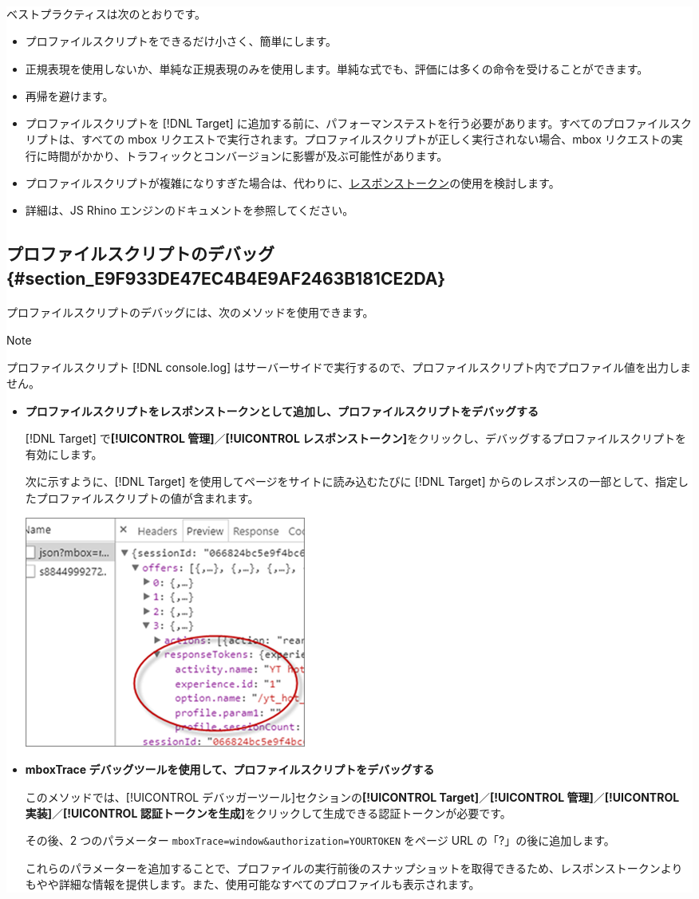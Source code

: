    ベストプラクティスは次のとおりです。

   * プロファイルスクリプトをできるだけ小さく、簡単にします。
   * 正規表現を使用しないか、単純な正規表現のみを使用します。単純な式でも、評価には多くの命令を受けることができます。
   * 再帰を避けます。
   * プロファイルスクリプトを [!DNL Target] に追加する前に、パフォーマンステストを行う必要があります。すべてのプロファイルスクリプトは、すべての mbox リクエストで実行されます。プロファイルスクリプトが正しく実行されない場合、mbox リクエストの実行に時間がかかり、トラフィックとコンバージョンに影響が及ぶ可能性があります。
   * プロファイルスクリプトが複雑になりすぎた場合は、代わりに、[レスポンストークン](/help/main/administrating-target/response-tokens.md)の使用を検討します。

* 詳細は、JS Rhino エンジンのドキュメントを参照してください。

## プロファイルスクリプトのデバッグ {#section_E9F933DE47EC4B4E9AF2463B181CE2DA}

プロファイルスクリプトのデバッグには、次のメソッドを使用できます。

>[!NOTE]
>
>プロファイルスクリプト [!DNL console.log] はサーバーサイドで実行するので、プロファイルスクリプト内でプロファイル値を出力しません。

* **プロファイルスクリプトをレスポンストークンとして追加し、プロファイルスクリプトをデバッグする**

   [!DNL Target] で&#x200B;**[!UICONTROL 管理]**／**[!UICONTROL レスポンストークン]**&#x200B;をクリックし、デバッグするプロファイルスクリプトを有効にします。

   次に示すように、[!DNL Target] を使用してページをサイトに読み込むたびに [!DNL Target] からのレスポンスの一部として、指定したプロファイルスクリプトの値が含まれます。

   ![debug_profile_script_1 画像](assets/debug_profile_script_1.png)

* **mboxTrace デバッグツールを使用して、プロファイルスクリプトをデバッグする**

   このメソッドでは、[!UICONTROL デバッガーツール]セクションの&#x200B;**[!UICONTROL Target]**／**[!UICONTROL 管理]**／**[!UICONTROL 実装]**／**[!UICONTROL 認証トークンを生成]**&#x200B;をクリックして生成できる認証トークンが必要です。

   その後、2 つのパラメーター `mboxTrace=window&authorization=YOURTOKEN` をページ URL の「?」の後に追加します。

   これらのパラメーターを追加することで、プロファイルの実行前後のスナップショットを取得できるため、レスポンストークンよりもやや詳細な情報を提供します。また、使用可能なすべてのプロファイルも表示されます。
